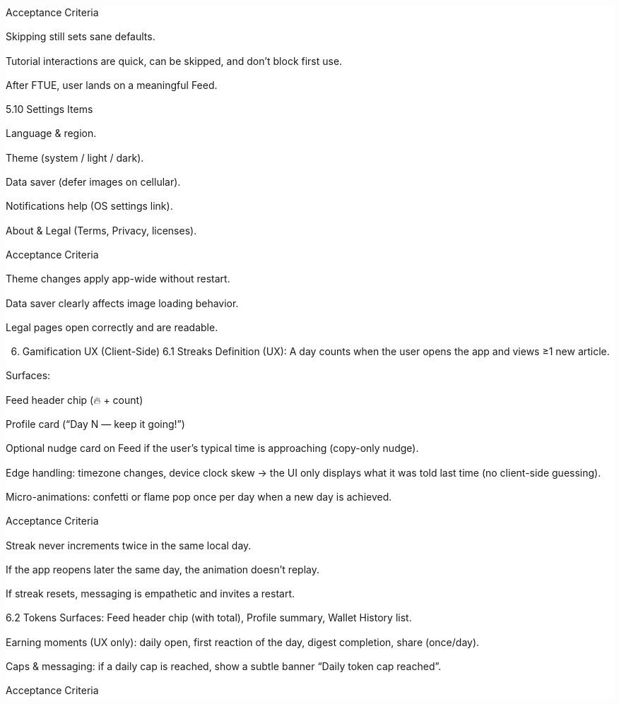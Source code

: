 Acceptance Criteria

Skipping still sets sane defaults.

Tutorial interactions are quick, can be skipped, and don’t block first use.

After FTUE, user lands on a meaningful Feed.

5.10 Settings
Items

Language & region.

Theme (system / light / dark).

Data saver (defer images on cellular).

Notifications help (OS settings link).

About & Legal (Terms, Privacy, licenses).

Acceptance Criteria

Theme changes apply app-wide without restart.

Data saver clearly affects image loading behavior.

Legal pages open correctly and are readable.

6) Gamification UX (Client-Side)
6.1 Streaks
Definition (UX): A day counts when the user opens the app and views ≥1 new article.

Surfaces:

Feed header chip (🔥 + count)

Profile card (“Day N — keep it going!”)

Optional nudge card on Feed if the user’s typical time is approaching (copy-only nudge).

Edge handling: timezone changes, device clock skew → the UI only displays what it was told last time (no client-side guessing).

Micro-animations: confetti or flame pop once per day when a new day is achieved.

Acceptance Criteria

Streak never increments twice in the same local day.

If the app reopens later the same day, the animation doesn’t replay.

If streak resets, messaging is empathetic and invites a restart.

6.2 Tokens
Surfaces: Feed header chip (with total), Profile summary, Wallet History list.

Earning moments (UX only): daily open, first reaction of the day, digest completion, share (once/day).

Caps & messaging: if a daily cap is reached, show a subtle banner “Daily token cap reached”.

Acceptance Criteria
